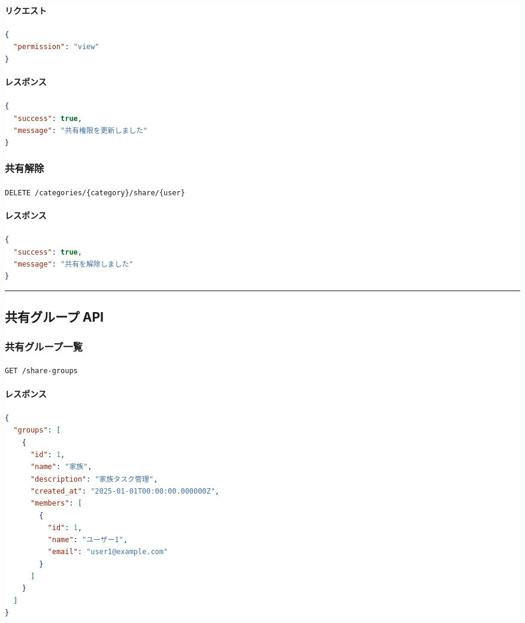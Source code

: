 #### リクエスト

```json
{
  "permission": "view"
}
```

#### レスポンス

```json
{
  "success": true,
  "message": "共有権限を更新しました"
}
```

### 共有解除

```http
DELETE /categories/{category}/share/{user}
```

#### レスポンス

```json
{
  "success": true,
  "message": "共有を解除しました"
}
```

---

## 共有グループ API

### 共有グループ一覧

```http
GET /share-groups
```

#### レスポンス

```json
{
  "groups": [
    {
      "id": 1,
      "name": "家族",
      "description": "家族タスク管理",
      "created_at": "2025-01-01T00:00:00.000000Z",
      "members": [
        {
          "id": 1,
          "name": "ユーザー1",
          "email": "user1@example.com"
        }
      ]
    }
  ]
}
```
